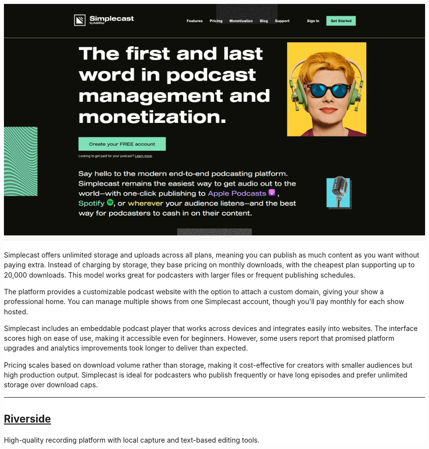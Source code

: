 ![Simplecast Screenshot](image/simplecast.webp)


Simplecast offers unlimited storage and uploads across all plans, meaning you can publish as much content as you want without paying extra. Instead of charging by storage, they base pricing on monthly downloads, with the cheapest plan supporting up to 20,000 downloads. This model works great for podcasters with larger files or frequent publishing schedules.

The platform provides a customizable podcast website with the option to attach a custom domain, giving your show a professional home. You can manage multiple shows from one Simplecast account, though you'll pay monthly for each show hosted.

Simplecast includes an embeddable podcast player that works across devices and integrates easily into websites. The interface scores high on ease of use, making it accessible even for beginners. However, some users report that promised platform upgrades and analytics improvements took longer to deliver than expected.

Pricing scales based on download volume rather than storage, making it cost-effective for creators with smaller audiences but high production output. Simplecast is ideal for podcasters who publish frequently or have long episodes and prefer unlimited storage over download caps.

***

## **[Riverside](https://riverside.fm)**

High-quality recording platform with local capture and text-based editing tools.
